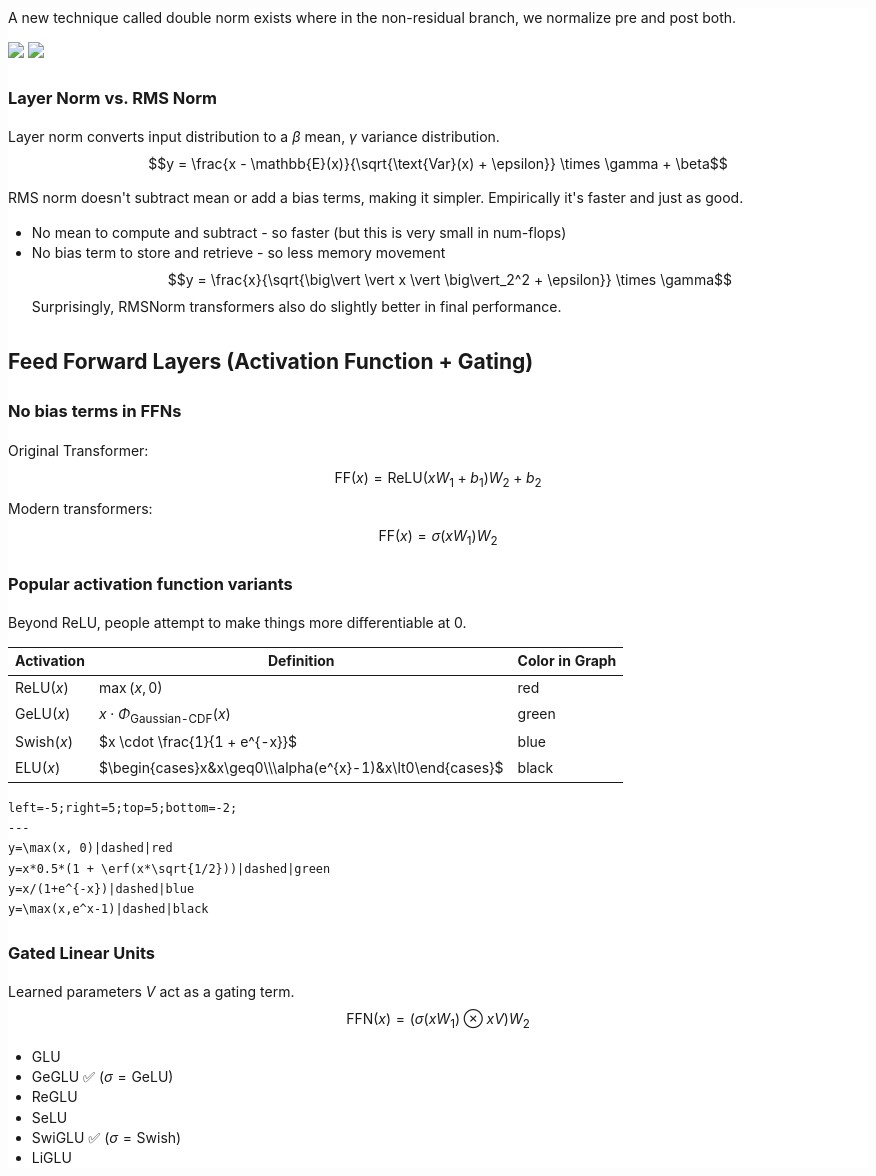 A new technique called double norm exists where in the non-residual branch, we normalize pre and post both.

<span><img src="image-pre-vs-post-norm.png" height ="400px"/>  <img src="image-double-norm.png" height ="400px"/></span>
### Layer Norm vs. RMS Norm

Layer norm converts input distribution to a $\beta$ mean, $\gamma$ variance distribution.
$$y = \frac{x - \mathbb{E}(x)}{\sqrt{\text{Var}(x) + \epsilon}} \times \gamma + \beta$$

RMS norm doesn't subtract mean or add a bias terms, making it simpler.
Empirically it's faster and just as good.
* No mean to compute and subtract - so faster (but this is very small in num-flops)
* No bias term to store and retrieve - so less memory movement
$$y = \frac{x}{\sqrt{\big\vert \vert x \vert \big\vert_2^2 + \epsilon}} \times \gamma$$
Surprisingly, RMSNorm transformers also do slightly better in final performance.

## Feed Forward Layers (Activation Function + Gating)

### No bias terms in FFNs

Original Transformer: $$\text{FF}(x) = \text{ReLU}(x W_1 + b_1) W_2 + b_2$$
Modern transformers: $$\text{FF}(x) = \sigma(xW_1)W_2$$

### Popular activation function variants 

Beyond ReLU, people attempt to make things more differentiable at 0.

| Activation        | Definition                                                | Color in Graph |
| ----------------- | --------------------------------------------------------- | -------------- |
| $\text{ReLU}(x)$  | $\max(x, 0)$                                              | red            |
| $\text{GeLU}(x)$  | $x \cdot \Phi_{\text{Gaussian-CDF}}(x)$                   | green          |
| $\text{Swish}(x)$ | $x \cdot \frac{1}{1 + e^{-x}}$                            | blue           |
| $\text{ELU}(x)$   | $\begin{cases}x&x\geq0\\\alpha(e^{x}-1)&x\lt0\end{cases}$ | black          |

```desmos-graph
left=-5;right=5;top=5;bottom=-2;
---
y=\max(x, 0)|dashed|red
y=x*0.5*(1 + \erf(x*\sqrt{1/2}))|dashed|green
y=x/(1+e^{-x})|dashed|blue
y=\max(x,e^x-1)|dashed|black
```

### Gated Linear Units

Learned parameters $V$ act as a gating term. 
$$\text{FFN}(x) = \big(\sigma(xW_1)\otimes xV\big)W_2$$
* GLU
* GeGLU ✅ ($\sigma = \text{GeLU}$)
* ReGLU
* SeLU
* SwiGLU ✅ ($\sigma = \text{Swish}$)
* LiGLU
